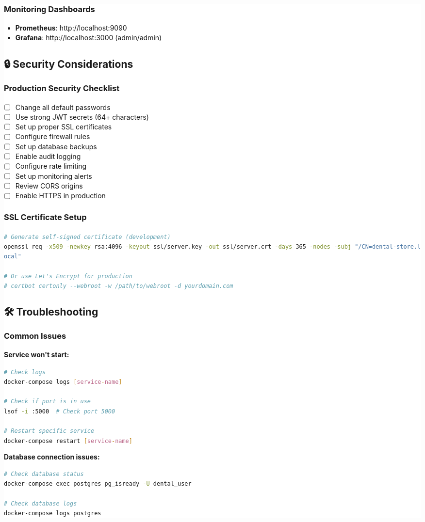 ### Monitoring Dashboards

- **Prometheus**: http://localhost:9090
- **Grafana**: http://localhost:3000 (admin/admin)

## 🔒 Security Considerations

### Production Security Checklist

- [ ] Change all default passwords
- [ ] Use strong JWT secrets (64+ characters)
- [ ] Set up proper SSL certificates
- [ ] Configure firewall rules
- [ ] Set up database backups
- [ ] Enable audit logging
- [ ] Configure rate limiting
- [ ] Set up monitoring alerts
- [ ] Review CORS origins
- [ ] Enable HTTPS in production

### SSL Certificate Setup

```bash
# Generate self-signed certificate (development)
openssl req -x509 -newkey rsa:4096 -keyout ssl/server.key -out ssl/server.crt -days 365 -nodes -subj "/CN=dental-store.local"

# Or use Let's Encrypt for production
# certbot certonly --webroot -w /path/to/webroot -d yourdomain.com
```

## 🛠️ Troubleshooting

### Common Issues

**Service won't start:**
```bash
# Check logs
docker-compose logs [service-name]

# Check if port is in use
lsof -i :5000  # Check port 5000

# Restart specific service
docker-compose restart [service-name]
```

**Database connection issues:**
```bash
# Check database status
docker-compose exec postgres pg_isready -U dental_user

# Check database logs
docker-compose logs postgres
```
